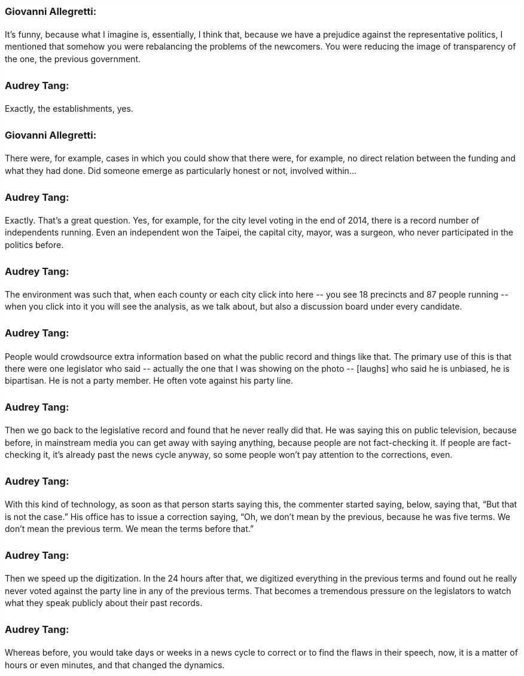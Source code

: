 ### Giovanni Allegretti:
It’s funny, because what I imagine is, essentially, I think that, because we have a prejudice against the representative politics, I mentioned that somehow you were rebalancing the problems of the newcomers. You were reducing the image of transparency of the one, the previous government.

### Audrey Tang:
Exactly, the establishments, yes.

### Giovanni Allegretti:
There were, for example, cases in which you could show that there were, for example, no direct relation between the funding and what they had done. Did someone emerge as particularly honest or not, involved within...

### Audrey Tang:
Exactly. That’s a great question. Yes, for example, for the city level voting in the end of 2014, there is a record number of independents running. Even an independent won the Taipei, the capital city, mayor, was a surgeon, who never participated in the politics before.

### Audrey Tang:
The environment was such that, when each county or each city click into here -- you see 18 precincts and 87 people running -- when you click into it you will see the analysis, as we talk about, but also a discussion board under every candidate.

### Audrey Tang:
People would crowdsource extra information based on what the public record and things like that. The primary use of this is that there were one legislator who said -- actually the one that I was showing on the photo -- \[laughs\] who said he is unbiased, he is bipartisan. He is not a party member. He often vote against his party line.

### Audrey Tang:
Then we go back to the legislative record and found that he never really did that. He was saying this on public television, because before, in mainstream media you can get away with saying anything, because people are not fact-checking it. If people are fact-checking it, it’s already past the news cycle anyway, so some people won’t pay attention to the corrections, even.

### Audrey Tang:
With this kind of technology, as soon as that person starts saying this, the commenter started saying, below, saying that, “But that is not the case.” His office has to issue a correction saying, “Oh, we don’t mean by the previous, because he was five terms. We don’t mean the previous term. We mean the terms before that.”

### Audrey Tang:
Then we speed up the digitization. In the 24 hours after that, we digitized everything in the previous terms and found out he really never voted against the party line in any of the previous terms. That becomes a tremendous pressure on the legislators to watch what they speak publicly about their past records.

### Audrey Tang:
Whereas before, you would take days or weeks in a news cycle to correct or to find the flaws in their speech, now, it is a matter of hours or even minutes, and that changed the dynamics.
